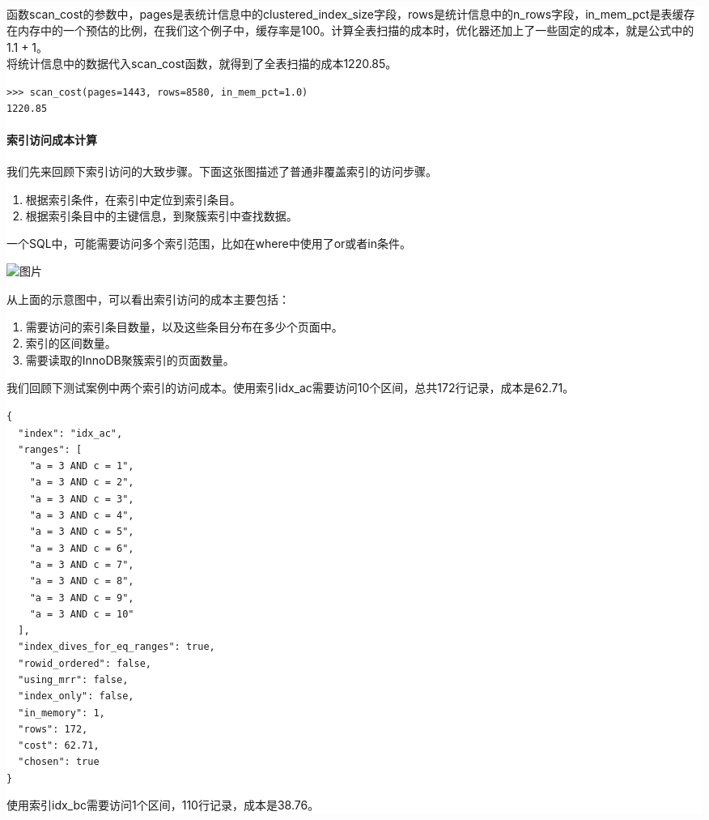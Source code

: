 函数scan\_cost的参数中，pages是表统计信息中的clustered\_index\_size字段，rows是统计信息中的n\_rows字段，in\_mem\_pct是表缓存在内存中的一个预估的比例，在我们这个例子中，缓存率是100。计算全表扫描的成本时，优化器还加上了一些固定的成本，就是公式中的 1.1 + 1。  
将统计信息中的数据代入scan\_cost函数，就得到了全表扫描的成本1220.85。

```plain
>>> scan_cost(pages=1443, rows=8580, in_mem_pct=1.0)
1220.85
```

#### 索引访问成本计算

我们先来回顾下索引访问的大致步骤。下面这张图描述了普通非覆盖索引的访问步骤。

1. 根据索引条件，在索引中定位到索引条目。
2. 根据索引条目中的主键信息，到聚簇索引中查找数据。

一个SQL中，可能需要访问多个索引范围，比如在where中使用了or或者in条件。

![图片](https://static001.geekbang.org/resource/image/c6/75/c62f9f5ab202a373eyy4d53be20aaa75.png?wh=1920x873)

从上面的示意图中，可以看出索引访问的成本主要包括：

1. 需要访问的索引条目数量，以及这些条目分布在多少个页面中。
2. 索引的区间数量。
3. 需要读取的InnoDB聚簇索引的页面数量。

我们回顾下测试案例中两个索引的访问成本。使用索引idx\_ac需要访问10个区间，总共172行记录，成本是62.71。

```plain
{
  "index": "idx_ac",
  "ranges": [
    "a = 3 AND c = 1",
    "a = 3 AND c = 2",
    "a = 3 AND c = 3",
    "a = 3 AND c = 4",
    "a = 3 AND c = 5",
    "a = 3 AND c = 6",
    "a = 3 AND c = 7",
    "a = 3 AND c = 8",
    "a = 3 AND c = 9",
    "a = 3 AND c = 10"
  ],
  "index_dives_for_eq_ranges": true,
  "rowid_ordered": false,
  "using_mrr": false,
  "index_only": false,
  "in_memory": 1,
  "rows": 172,
  "cost": 62.71,
  "chosen": true
}
```

使用索引idx\_bc需要访问1个区间，110行记录，成本是38.76。
